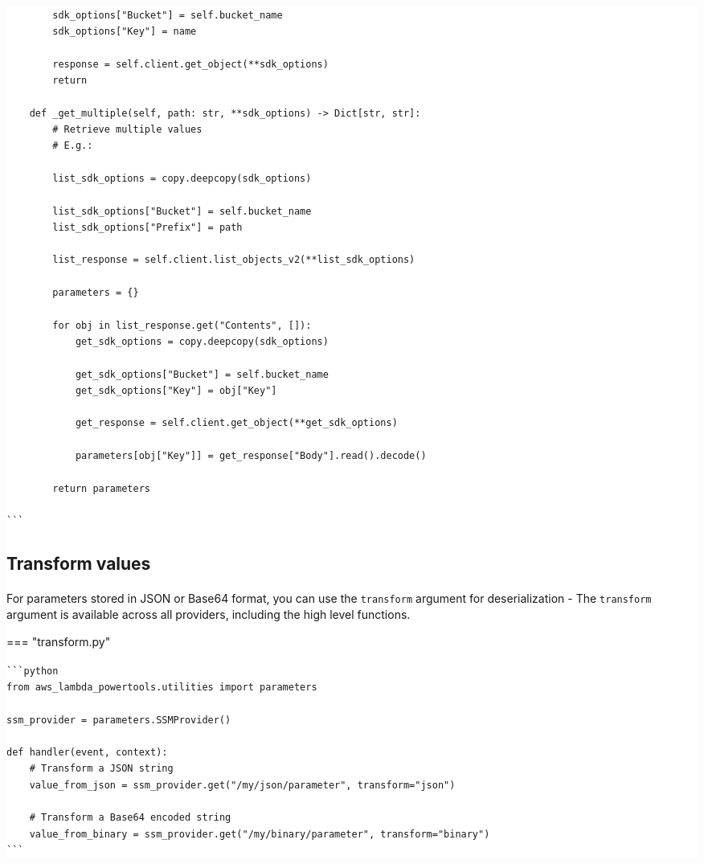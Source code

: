             sdk_options["Bucket"] = self.bucket_name
            sdk_options["Key"] = name

            response = self.client.get_object(**sdk_options)
            return

        def _get_multiple(self, path: str, **sdk_options) -> Dict[str, str]:
            # Retrieve multiple values
            # E.g.:

            list_sdk_options = copy.deepcopy(sdk_options)

            list_sdk_options["Bucket"] = self.bucket_name
            list_sdk_options["Prefix"] = path

            list_response = self.client.list_objects_v2(**list_sdk_options)

            parameters = {}

            for obj in list_response.get("Contents", []):
                get_sdk_options = copy.deepcopy(sdk_options)

                get_sdk_options["Bucket"] = self.bucket_name
                get_sdk_options["Key"] = obj["Key"]

                get_response = self.client.get_object(**get_sdk_options)

                parameters[obj["Key"]] = get_response["Body"].read().decode()

            return parameters

    ```

## Transform values

For parameters stored in JSON or Base64 format, you can use the `transform` argument for deserialization - The `transform` argument is available across all providers, including the high level functions.

=== "transform.py"

    ```python
    from aws_lambda_powertools.utilities import parameters

    ssm_provider = parameters.SSMProvider()

    def handler(event, context):
        # Transform a JSON string
        value_from_json = ssm_provider.get("/my/json/parameter", transform="json")

        # Transform a Base64 encoded string
        value_from_binary = ssm_provider.get("/my/binary/parameter", transform="binary")
    ```
